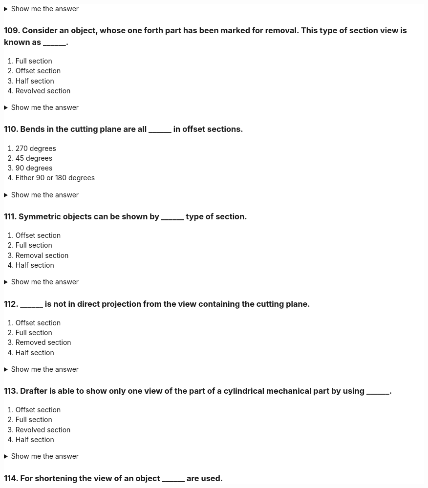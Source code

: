 <details><summary>Show me the answer</summary></details>

### 109. Consider an object, whose one forth part has been marked for removal. This type of section view is known as \_\_\_\_\_\_.

1. Full section
2. Offset section
3. Half section
4. Revolved section

<details><summary>Show me the answer</summary></details>

### 110. Bends in the cutting plane are all \_\_\_\_\_\_ in offset sections.

1. 270 degrees
2. 45 degrees
3. 90 degrees
4. Either 90 or 180 degrees

<details><summary>Show me the answer</summary></details>

### 111. Symmetric objects can be shown by \_\_\_\_\_\_ type of section.

1. Offset section
2. Full section
3. Removal section
4. Half section

<details><summary>Show me the answer</summary></details>

### 112. \_\_\_\_\_\_ is not in direct projection from the view containing the cutting plane.

1. Offset section
2. Full section
3. Removed section
4. Half section

<details><summary>Show me the answer</summary></details>

### 113. Drafter is able to show only one view of the part of a cylindrical mechanical part by using \_\_\_\_\_\_.

1. Offset section
2. Full section
3. Revolved section
4. Half section

<details><summary>Show me the answer</summary></details>

### 114. For shortening the view of an object \_\_\_\_\_\_ are used.
